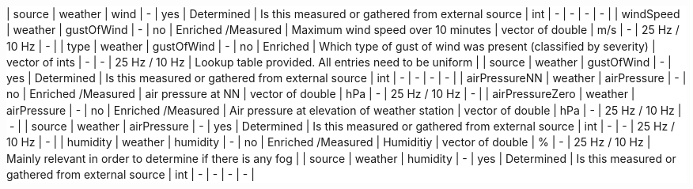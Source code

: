| source                 | weather              | wind             | -              |  yes             | Determined             | Is this measured or gathered from external source                                                                                                                                              | int                                                  | -       | -                  | -             | -                                                                                                                                                                                                                |
| windSpeed              | weather              | gustOfWind       | -              |  no             | Enriched /Measured     | Maximum wind speed over 10 minutes                                                                                                                                                             | vector of double                                     | m/s     | -                  | 25 Hz / 10 Hz | -                                                                                                                                                                                                                |
| type                   | weather              | gustOfWind       | -              |  no             | Enriched               | Which type of gust of wind was present (classified by severity)                                                                                                                                | vector of ints                                       | -       | -                  | 25 Hz / 10 Hz | Lookup table provided. All entries need to be uniform                                                                                                                                                           |
| source                 | weather              | gustOfWind       | -              |  yes             | Determined             | Is this measured or gathered from external source                                                                                                                                              | int                                                  | -       | -                  | -             | -                                                                                                                                                                                                                |
| airPressureNN          | weather              | airPressure      | -              |  no             | Enriched /Measured     | air pressure at NN                                                                                                                                                                             | vector of double                                     | hPa     | -                  | 25 Hz / 10 Hz | -                                                                                                                                                                                                                |
| airPressureZero        | weather              | airPressure      | -              |  no             | Enriched /Measured     | Air pressure at elevation of weather station                                                                                                                                                   | vector of double                                     | hPa     | -                  | 25 Hz / 10 Hz | -                                                                                                                                                                                                                |
| source                 | weather              | airPressure      | -              |  yes             | Determined             | Is this measured or gathered from external source                                                                                                                                              | int                                                  | -       | -                  | 25 Hz / 10 Hz | -                                                                                                                                                                                                                |
| humidity               | weather              | humidity         | -              |  no             | Enriched /Measured     | Humiditiy                                                                                                                                                                                      | vector of double                                     | %       | -                  | 25 Hz / 10 Hz | Mainly relevant in order to determine if there is any fog                                                                                                                                                       |
| source                 | weather              | humidity         | -              |  yes            | Determined             | Is this measured or gathered from external source                                                                                                                                              | int                                                  | -       | -                  | -             | -                                                                                                                                                                                                                |
